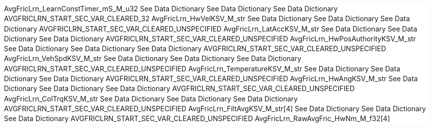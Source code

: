 <td>AvgFricLrn_LearnConstTimer_mS_M_u32</td>
<td>See Data Dictionary</td>
<td>See Data Dictionary</td>
<td>See Data Dictionary</td>
<td>AVGFRICLRN_START_SEC_VAR_CLEARED_32</td>
</tr>
<tr class="even">
<td>AvgFricLrn_HwVelKSV_M_str</td>
<td>See Data Dictionary</td>
<td>See Data Dictionary</td>
<td>See Data Dictionary</td>
<td>AVGFRICLRN_START_SEC_VAR_CLEARED_UNSPECIFIED</td>
</tr>
<tr class="odd">
<td>AvgFricLrn_LatAccKSV_M_str</td>
<td>See Data Dictionary</td>
<td>See Data Dictionary</td>
<td>See Data Dictionary</td>
<td>AVGFRICLRN_START_SEC_VAR_CLEARED_UNSPECIFIED</td>
</tr>
<tr class="even">
<td>AvgFricLrn_HwPosAuthorityKSV_M_str</td>
<td>See Data Dictionary</td>
<td>See Data Dictionary</td>
<td>See Data Dictionary</td>
<td>AVGFRICLRN_START_SEC_VAR_CLEARED_UNSPECIFIED</td>
</tr>
<tr class="odd">
<td>AvgFricLrn_VehSpdKSV_M_str</td>
<td>See Data Dictionary</td>
<td>See Data Dictionary</td>
<td>See Data Dictionary</td>
<td>AVGFRICLRN_START_SEC_VAR_CLEARED_UNSPECIFIED</td>
</tr>
<tr class="even">
<td>AvgFricLrn_TemperatureKSV_M_str</td>
<td>See Data Dictionary</td>
<td>See Data Dictionary</td>
<td>See Data Dictionary</td>
<td>AVGFRICLRN_START_SEC_VAR_CLEARED_UNSPECIFIED</td>
</tr>
<tr class="odd">
<td>AvgFricLrn_HwAngKSV_M_str</td>
<td>See Data Dictionary</td>
<td>See Data Dictionary</td>
<td>See Data Dictionary</td>
<td>AVGFRICLRN_START_SEC_VAR_CLEARED_UNSPECIFIED</td>
</tr>
<tr class="even">
<td>AvgFricLrn_ColTrqKSV_M_str</td>
<td>See Data Dictionary</td>
<td>See Data Dictionary</td>
<td>See Data Dictionary</td>
<td>AVGFRICLRN_START_SEC_VAR_CLEARED_UNSPECIFIED</td>
</tr>
<tr class="odd">
<td>AvgFricLrn_FiltAvgKSV_M_str[4]</td>
<td>See Data Dictionary</td>
<td>See Data Dictionary</td>
<td>See Data Dictionary</td>
<td>AVGFRICLRN_START_SEC_VAR_CLEARED_UNSPECIFIED</td>
</tr>
<tr class="even">
<td>AvgFricLrn_RawAvgFric_HwNm_M_f32[4]</td>